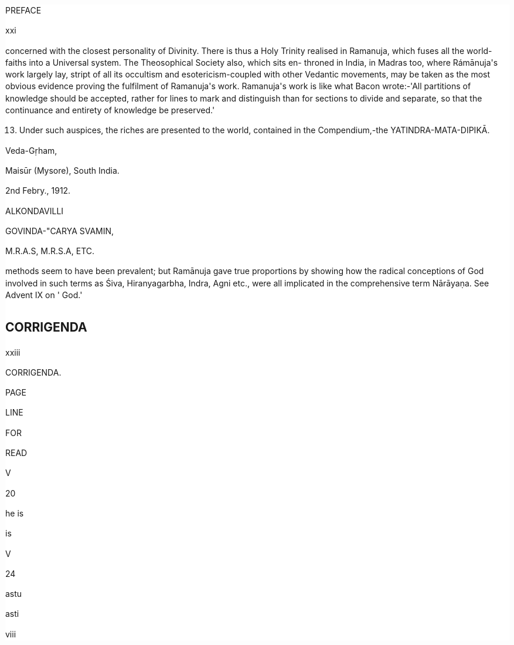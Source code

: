 PREFACE 

xxi 

concerned with the closest personality of Divinity. There is thus a Holy Trinity realised in Ramanuja, which fuses all the world-faiths into a Universal system. The Theosophical Society also, which sits en- throned in India, in Madras too, where Rámānuja's work largely lay, stript of all its occultism and esotericism-coupled with other Vedantic movements, may be taken as the most obvious evidence proving the fulfilment of Ramanuja's work. Ramanuja's work is like what Bacon wrote:-'All partitions of knowledge should be accepted, rather for lines to mark and distinguish than for sections to divide and separate, so that the continuance and entirety of knowledge be preserved.' 

13. Under such auspices, the riches are presented to the world, contained in the Compendium,-the YATINDRA-MATA-DIPIKĀ. 

Veda-Gṛham, 

Maisūr (Mysore), South India. 

2nd Febry., 1912. 

ALKONDAVILLI 

GOVINDA-"CARYA SVAMIN, 

M.R.A.S, M.R.S.A, ETC. 

methods seem to have been prevalent; but Ramānuja gave true proportions by showing how the radical conceptions of God involved in such terms as Śiva, Hiranyagarbha, Indra, Agni etc., were all implicated in the comprehensive term Nārāyaṇa. See Advent IX on ' God.' 

## CORRIGENDA 

xxiii 

CORRIGENDA. 

PAGE 

LINE 

FOR 

READ 

V 

20 

he is 

is 

V 

24 

astu 

asti 

viii 
